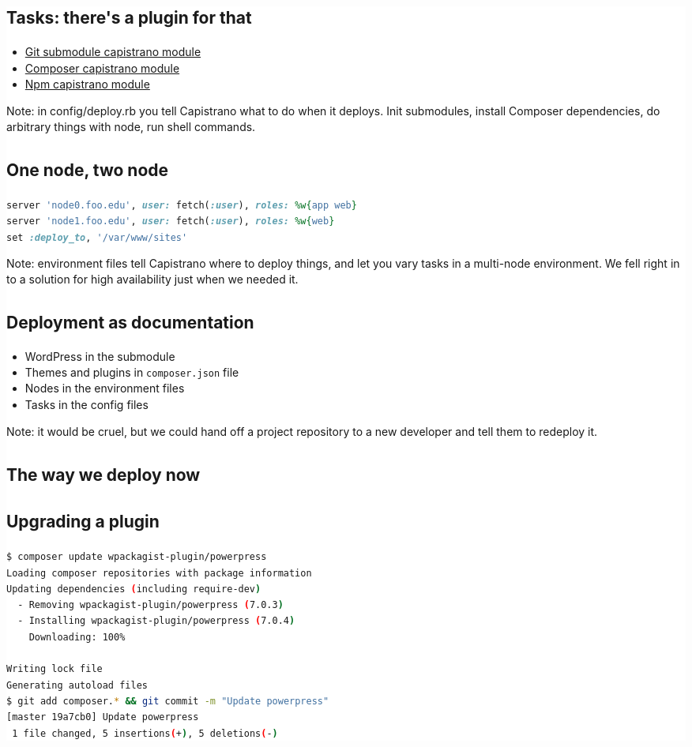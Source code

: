 ## Tasks: there's a plugin for that

- [Git submodule capistrano module](https://github.com/ekho/capistrano-git-with-submodules)
- [Composer capistrano module](https://github.com/capistrano/composer)
- [Npm capistrano module](https://github.com/capistrano/npm)

Note: in config/deploy.rb you tell Capistrano what to do when it deploys. Init submodules, install Composer dependencies, do arbitrary things with node, run shell commands.


## One node, two node

```ruby
server 'node0.foo.edu', user: fetch(:user), roles: %w{app web}
server 'node1.foo.edu', user: fetch(:user), roles: %w{web}
set :deploy_to, '/var/www/sites'
```

Note: environment files tell Capistrano where to deploy things, and let you vary tasks in a multi-node environment. We fell right in to a solution for high availability just when we needed it.


## Deployment as documentation

- WordPress in the submodule
- Themes and plugins in `composer.json` file
- Nodes in the environment files
- Tasks in the config files

Note: it would be cruel, but we could hand off a project repository to a new developer and tell them to redeploy it.



## The way we deploy now


## Upgrading a plugin

```bash
$ composer update wpackagist-plugin/powerpress
Loading composer repositories with package information
Updating dependencies (including require-dev)
  - Removing wpackagist-plugin/powerpress (7.0.3)
  - Installing wpackagist-plugin/powerpress (7.0.4)
    Downloading: 100%

Writing lock file
Generating autoload files
$ git add composer.* && git commit -m "Update powerpress"
[master 19a7cb0] Update powerpress
 1 file changed, 5 insertions(+), 5 deletions(-)
```
